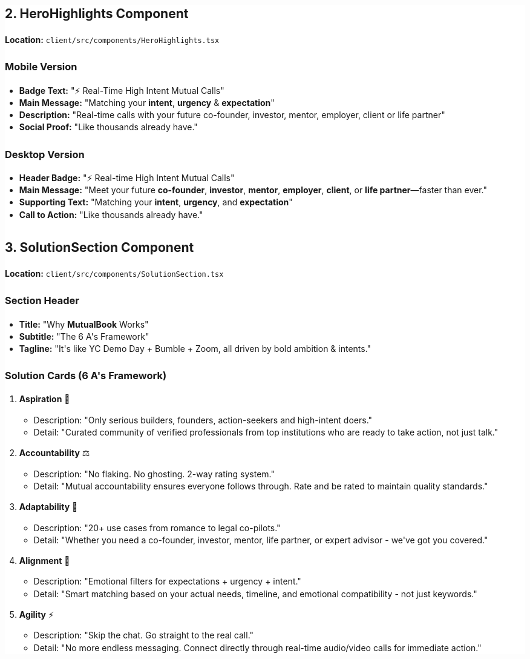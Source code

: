 ## 2. HeroHighlights Component  
**Location:** `client/src/components/HeroHighlights.tsx`

### Mobile Version
- **Badge Text:** "⚡ Real-Time High Intent Mutual Calls"
- **Main Message:** "Matching your **intent**, **urgency** & **expectation**"
- **Description:** "Real-time calls with your future co-founder, investor, mentor, employer, client or life partner"
- **Social Proof:** "Like thousands already have."

### Desktop Version
- **Header Badge:** "⚡ Real-time High Intent Mutual Calls"
- **Main Message:** "Meet your future **co-founder**, **investor**, **mentor**, **employer**, **client**, or **life partner**—faster than ever."
- **Supporting Text:** "Matching your **intent**, **urgency**, and **expectation**"
- **Call to Action:** "Like thousands already have."

## 3. SolutionSection Component
**Location:** `client/src/components/SolutionSection.tsx`

### Section Header
- **Title:** "Why **MutualBook** Works"
- **Subtitle:** "The 6 A's Framework" 
- **Tagline:** "It's like YC Demo Day + Bumble + Zoom, all driven by bold ambition & intents."

### Solution Cards (6 A's Framework)
1. **Aspiration** 🎯
   - Description: "Only serious builders, founders, action-seekers and high-intent doers."
   - Detail: "Curated community of verified professionals from top institutions who are ready to take action, not just talk."

2. **Accountability** ⚖️
   - Description: "No flaking. No ghosting. 2-way rating system."
   - Detail: "Mutual accountability ensures everyone follows through. Rate and be rated to maintain quality standards."

3. **Adaptability** 🔄
   - Description: "20+ use cases from romance to legal co-pilots."
   - Detail: "Whether you need a co-founder, investor, mentor, life partner, or expert advisor - we've got you covered."

4. **Alignment** 🎪
   - Description: "Emotional filters for expectations + urgency + intent."
   - Detail: "Smart matching based on your actual needs, timeline, and emotional compatibility - not just keywords."

5. **Agility** ⚡
   - Description: "Skip the chat. Go straight to the real call."
   - Detail: "No more endless messaging. Connect directly through real-time audio/video calls for immediate action."
